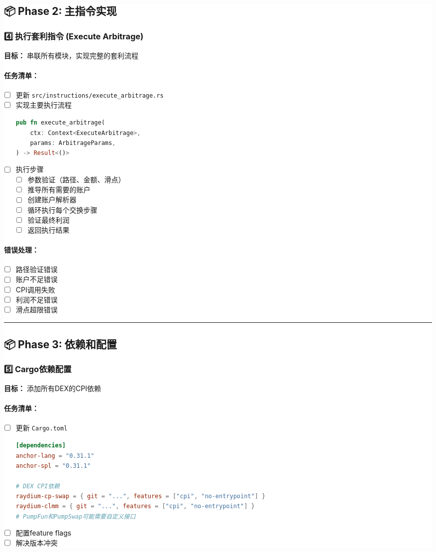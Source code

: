 ## 📦 Phase 2: 主指令实现

### 4️⃣ 执行套利指令 (Execute Arbitrage)
**目标：** 串联所有模块，实现完整的套利流程

#### 任务清单：
- [ ] 更新 `src/instructions/execute_arbitrage.rs`
- [ ] 实现主要执行流程
  ```rust
  pub fn execute_arbitrage(
      ctx: Context<ExecuteArbitrage>,
      params: ArbitrageParams,
  ) -> Result<()>
  ```
- [ ] 执行步骤
  - [ ] 参数验证（路径、金额、滑点）
  - [ ] 推导所有需要的账户
  - [ ] 创建账户解析器
  - [ ] 循环执行每个交换步骤
  - [ ] 验证最终利润
  - [ ] 返回执行结果

#### 错误处理：
- [ ] 路径验证错误
- [ ] 账户不足错误
- [ ] CPI调用失败
- [ ] 利润不足错误
- [ ] 滑点超限错误

---

## 📦 Phase 3: 依赖和配置

### 5️⃣ Cargo依赖配置
**目标：** 添加所有DEX的CPI依赖

#### 任务清单：
- [ ] 更新 `Cargo.toml`
  ```toml
  [dependencies]
  anchor-lang = "0.31.1"
  anchor-spl = "0.31.1"
  
  # DEX CPI依赖
  raydium-cp-swap = { git = "...", features = ["cpi", "no-entrypoint"] }
  raydium-clmm = { git = "...", features = ["cpi", "no-entrypoint"] }
  # PumpFun和PumpSwap可能需要自定义接口
  ```
- [ ] 配置feature flags
- [ ] 解决版本冲突
